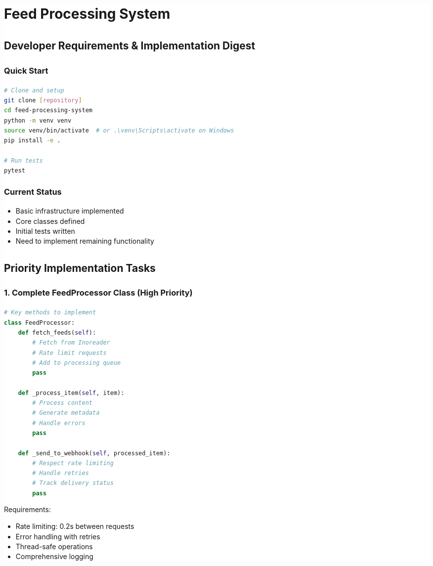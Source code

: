 # Feed Processing System
## Developer Requirements & Implementation Digest

### Quick Start
```bash
# Clone and setup
git clone [repository]
cd feed-processing-system
python -m venv venv
source venv/bin/activate  # or .\venv\Scripts\activate on Windows
pip install -e .

# Run tests
pytest
```

### Current Status
- Basic infrastructure implemented 
- Core classes defined 
- Initial tests written 
- Need to implement remaining functionality 

## Priority Implementation Tasks

### 1. Complete FeedProcessor Class (High Priority)
```python
# Key methods to implement
class FeedProcessor:
    def fetch_feeds(self):
        # Fetch from Inoreader
        # Rate limit requests
        # Add to processing queue
        pass

    def _process_item(self, item):
        # Process content
        # Generate metadata
        # Handle errors
        pass

    def _send_to_webhook(self, processed_item):
        # Respect rate limiting
        # Handle retries
        # Track delivery status
        pass
```

Requirements:
- Rate limiting: 0.2s between requests
- Error handling with retries
- Thread-safe operations
- Comprehensive logging
